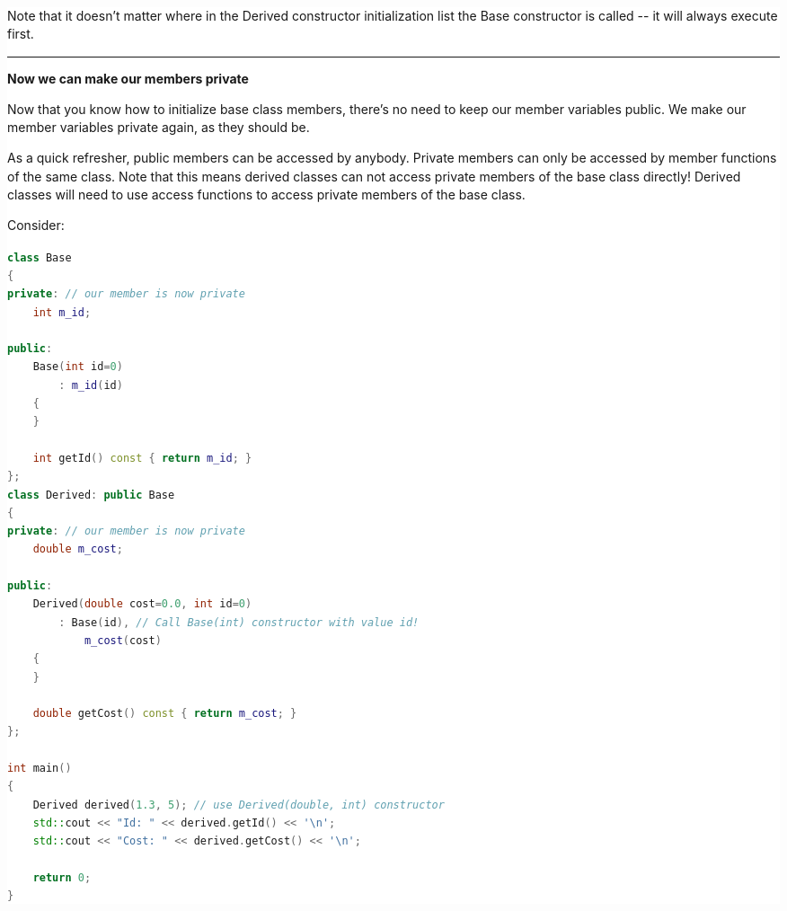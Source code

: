 Note that it doesn’t matter where in the Derived constructor initialization list the Base constructor is called -- it will always execute first.

---

**Now we can make our members private**

Now that you know how to initialize base class members, there’s no need to keep our member variables public. We make our member variables private again, as they should be.

As a quick refresher, public members can be accessed by anybody. 
Private members can only be accessed by member functions of the same class. 
Note that this means derived classes can not access private members of the base class directly! 
Derived classes will need to use access functions to access private members of the base class.

Consider:

```c++
class Base
{
private: // our member is now private
    int m_id;
 
public:
    Base(int id=0)
        : m_id(id)
    {
    }
 
    int getId() const { return m_id; }
};
class Derived: public Base
{
private: // our member is now private
    double m_cost;
 
public:
    Derived(double cost=0.0, int id=0)
        : Base(id), // Call Base(int) constructor with value id!
            m_cost(cost)
    {
    }
 
    double getCost() const { return m_cost; }
};
 
int main()
{
    Derived derived(1.3, 5); // use Derived(double, int) constructor
    std::cout << "Id: " << derived.getId() << '\n';
    std::cout << "Cost: " << derived.getCost() << '\n';
 
    return 0;
}
```
